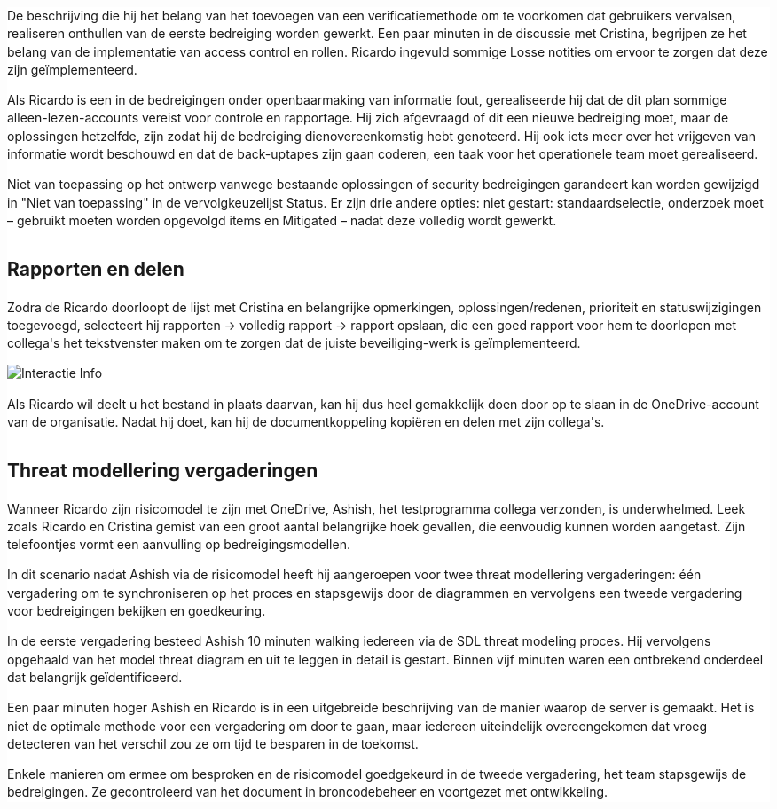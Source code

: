 De beschrijving die hij het belang van het toevoegen van een verificatiemethode om te voorkomen dat gebruikers vervalsen, realiseren onthullen van de eerste bedreiging worden gewerkt. Een paar minuten in de discussie met Cristina, begrijpen ze het belang van de implementatie van access control en rollen. Ricardo ingevuld sommige Losse notities om ervoor te zorgen dat deze zijn geïmplementeerd.

Als Ricardo is een in de bedreigingen onder openbaarmaking van informatie fout, gerealiseerde hij dat de dit plan sommige alleen-lezen-accounts vereist voor controle en rapportage. Hij zich afgevraagd of dit een nieuwe bedreiging moet, maar de oplossingen hetzelfde, zijn zodat hij de bedreiging dienovereenkomstig hebt genoteerd.
Hij ook iets meer over het vrijgeven van informatie wordt beschouwd en dat de back-uptapes zijn gaan coderen, een taak voor het operationele team moet gerealiseerd.

Niet van toepassing op het ontwerp vanwege bestaande oplossingen of security bedreigingen garandeert kan worden gewijzigd in "Niet van toepassing" in de vervolgkeuzelijst Status. Er zijn drie andere opties: niet gestart: standaardselectie, onderzoek moet – gebruikt moeten worden opgevolgd items en Mitigated – nadat deze volledig wordt gewerkt.

## <a name="reports--sharing"></a>Rapporten en delen

Zodra de Ricardo doorloopt de lijst met Cristina en belangrijke opmerkingen, oplossingen/redenen, prioriteit en statuswijzigingen toegevoegd, selecteert hij rapporten -> volledig rapport -> rapport opslaan, die een goed rapport voor hem te doorlopen met collega's het tekstvenster maken om te zorgen dat de juiste beveiliging-werk is geïmplementeerd.

![Interactie Info](./media/azure-security-threat-modeling-tool-feature-overview/report.png)

Als Ricardo wil deelt u het bestand in plaats daarvan, kan hij dus heel gemakkelijk doen door op te slaan in de OneDrive-account van de organisatie. Nadat hij doet, kan hij de documentkoppeling kopiëren en delen met zijn collega's. 

## <a name="threat-modeling-meetings"></a>Threat modellering vergaderingen

Wanneer Ricardo zijn risicomodel te zijn met OneDrive, Ashish, het testprogramma collega verzonden, is underwhelmed. Leek zoals Ricardo en Cristina gemist van een groot aantal belangrijke hoek gevallen, die eenvoudig kunnen worden aangetast. Zijn telefoontjes vormt een aanvulling op bedreigingsmodellen.

In dit scenario nadat Ashish via de risicomodel heeft hij aangeroepen voor twee threat modellering vergaderingen: één vergadering om te synchroniseren op het proces en stapsgewijs door de diagrammen en vervolgens een tweede vergadering voor bedreigingen bekijken en goedkeuring.

In de eerste vergadering besteed Ashish 10 minuten walking iedereen via de SDL threat modeling proces. Hij vervolgens opgehaald van het model threat diagram en uit te leggen in detail is gestart. Binnen vijf minuten waren een ontbrekend onderdeel dat belangrijk geïdentificeerd.

Een paar minuten hoger Ashish en Ricardo is in een uitgebreide beschrijving van de manier waarop de server is gemaakt. Het is niet de optimale methode voor een vergadering om door te gaan, maar iedereen uiteindelijk overeengekomen dat vroeg detecteren van het verschil zou ze om tijd te besparen in de toekomst.

Enkele manieren om ermee om besproken en de risicomodel goedgekeurd in de tweede vergadering, het team stapsgewijs de bedreigingen. Ze gecontroleerd van het document in broncodebeheer en voortgezet met ontwikkeling.
